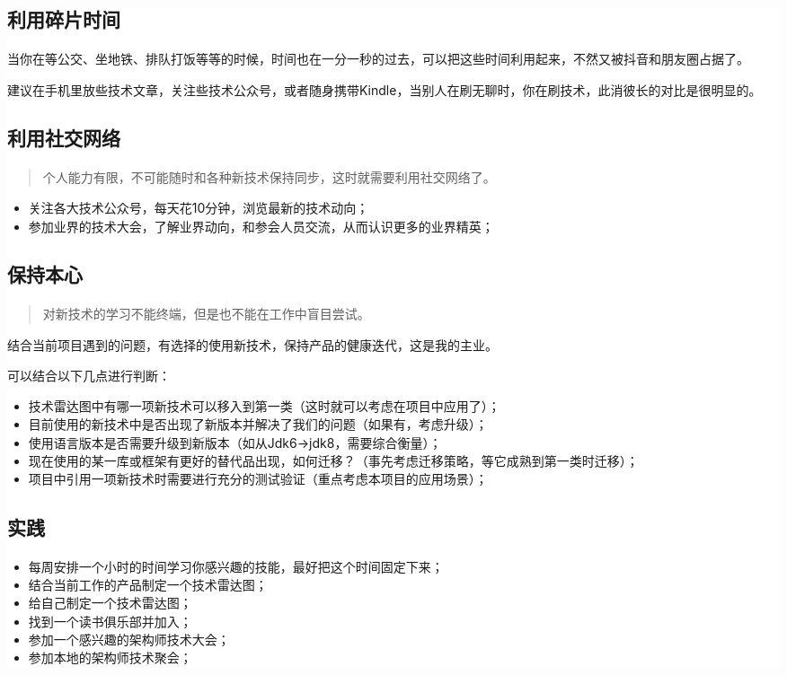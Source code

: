 ## 利用碎片时间
当你在等公交、坐地铁、排队打饭等等的时候，时间也在一分一秒的过去，可以把这些时间利用起来，不然又被抖音和朋友圈占据了。

建议在手机里放些技术文章，关注些技术公众号，或者随身携带Kindle，当别人在刷无聊时，你在刷技术，此消彼长的对比是很明显的。

## 利用社交网络
> 个人能力有限，不可能随时和各种新技术保持同步，这时就需要利用社交网络了。

- 关注各大技术公众号，每天花10分钟，浏览最新的技术动向；
- 参加业界的技术大会，了解业界动向，和参会人员交流，从而认识更多的业界精英；

## 保持本心
> 对新技术的学习不能终端，但是也不能在工作中盲目尝试。

结合当前项目遇到的问题，有选择的使用新技术，保持产品的健康迭代，这是我的主业。

可以结合以下几点进行判断：
- 技术雷达图中有哪一项新技术可以移入到第一类（这时就可以考虑在项目中应用了）；
- 目前使用的新技术中是否出现了新版本并解决了我们的问题（如果有，考虑升级）；
- 使用语言版本是否需要升级到新版本（如从Jdk6->jdk8，需要综合衡量）；
- 现在使用的某一库或框架有更好的替代品出现，如何迁移？（事先考虑迁移策略，等它成熟到第一类时迁移）；
- 项目中引用一项新技术时需要进行充分的测试验证（重点考虑本项目的应用场景）；

## 实践
- 每周安排一个小时的时间学习你感兴趣的技能，最好把这个时间固定下来；
- 结合当前工作的产品制定一个技术雷达图；
- 给自己制定一个技术雷达图；
- 找到一个读书俱乐部并加入；
- 参加一个感兴趣的架构师技术大会；
- 参加本地的架构师技术聚会；

